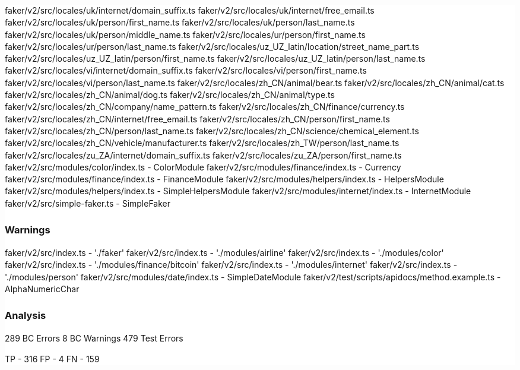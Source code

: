 faker/v2/src/locales/uk/internet/domain_suffix.ts
faker/v2/src/locales/uk/internet/free_email.ts
faker/v2/src/locales/uk/person/first_name.ts
faker/v2/src/locales/uk/person/last_name.ts
faker/v2/src/locales/uk/person/middle_name.ts
faker/v2/src/locales/ur/person/first_name.ts
faker/v2/src/locales/ur/person/last_name.ts
faker/v2/src/locales/uz_UZ_latin/location/street_name_part.ts
faker/v2/src/locales/uz_UZ_latin/person/first_name.ts
faker/v2/src/locales/uz_UZ_latin/person/last_name.ts
faker/v2/src/locales/vi/internet/domain_suffix.ts
faker/v2/src/locales/vi/person/first_name.ts
faker/v2/src/locales/vi/person/last_name.ts
faker/v2/src/locales/zh_CN/animal/bear.ts
faker/v2/src/locales/zh_CN/animal/cat.ts
faker/v2/src/locales/zh_CN/animal/dog.ts
faker/v2/src/locales/zh_CN/animal/type.ts
faker/v2/src/locales/zh_CN/company/name_pattern.ts
faker/v2/src/locales/zh_CN/finance/currency.ts
faker/v2/src/locales/zh_CN/internet/free_email.ts
faker/v2/src/locales/zh_CN/person/first_name.ts
faker/v2/src/locales/zh_CN/person/last_name.ts
faker/v2/src/locales/zh_CN/science/chemical_element.ts
faker/v2/src/locales/zh_CN/vehicle/manufacturer.ts
faker/v2/src/locales/zh_TW/person/last_name.ts
faker/v2/src/locales/zu_ZA/internet/domain_suffix.ts
faker/v2/src/locales/zu_ZA/person/first_name.ts
faker/v2/src/modules/color/index.ts - ColorModule
faker/v2/src/modules/finance/index.ts - Currency
faker/v2/src/modules/finance/index.ts - FinanceModule
faker/v2/src/modules/helpers/index.ts - HelpersModule
faker/v2/src/modules/helpers/index.ts - SimpleHelpersModule
faker/v2/src/modules/internet/index.ts - InternetModule
faker/v2/src/simple-faker.ts - SimpleFaker

### Warnings

faker/v2/src/index.ts - './faker'
faker/v2/src/index.ts - './modules/airline'
faker/v2/src/index.ts - './modules/color'
faker/v2/src/index.ts - './modules/finance/bitcoin'
faker/v2/src/index.ts - './modules/internet'
faker/v2/src/index.ts - './modules/person'
faker/v2/src/modules/date/index.ts - SimpleDateModule
faker/v2/test/scripts/apidocs/method.example.ts - AlphaNumericChar

### Analysis

289 BC Errors
8 BC Warnings
479 Test Errors

TP - 316
FP - 4
FN - 159
